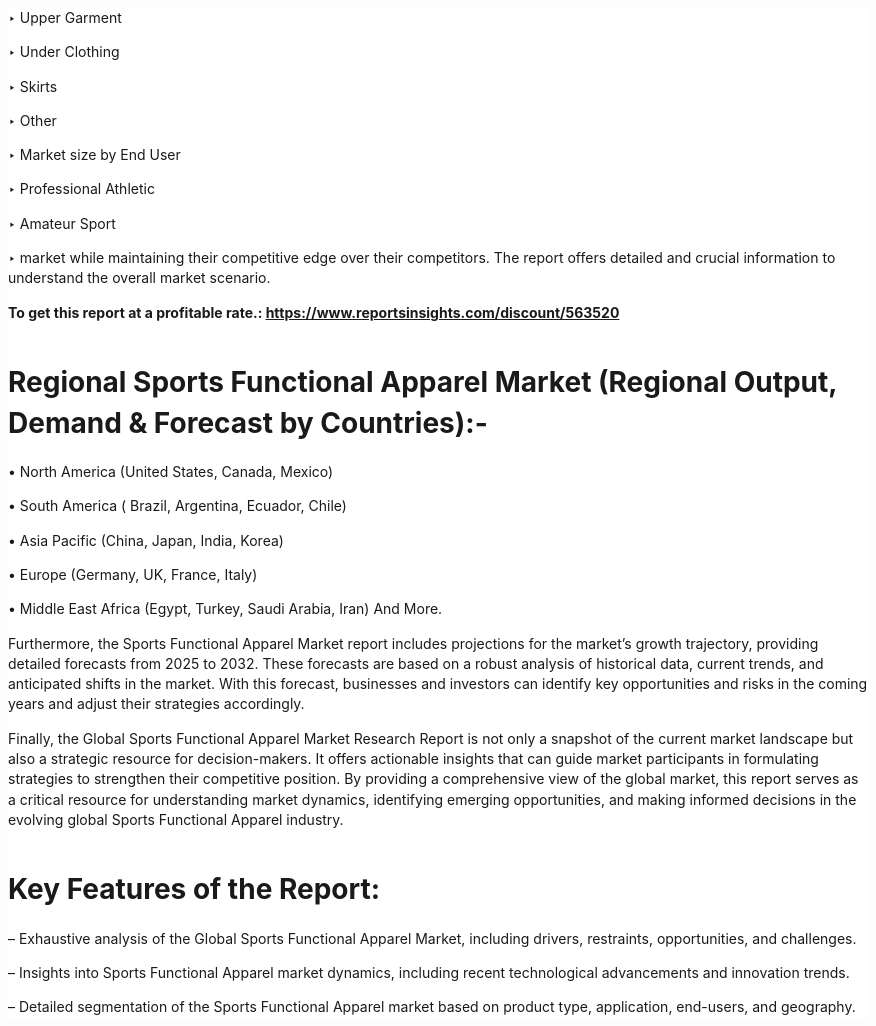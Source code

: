    ‣ Upper Garment

   ‣ Under Clothing

   ‣ Skirts

   ‣ Other

‣ Market size by End User

   ‣ Professional Athletic

   ‣ Amateur Sport

   ‣  market while maintaining their competitive edge over their competitors. The report offers detailed and crucial information to understand the overall market scenario.

<strong>To get this report at a profitable rate.: <a href=https://www.reportsinsights.com/discount/563520>https://www.reportsinsights.com/discount/563520</a></strong>

# <strong>Regional Sports Functional Apparel Market (Regional Output, Demand &amp; Forecast by Countries):-</strong>

• North America (United States, Canada, Mexico)

• South America ( Brazil, Argentina, Ecuador, Chile)

• Asia Pacific (China, Japan, India, Korea)

• Europe (Germany, UK, France, Italy)

• Middle East Africa (Egypt, Turkey, Saudi Arabia, Iran) And More.

Furthermore, the Sports Functional Apparel Market report includes projections for the market’s growth trajectory, providing detailed forecasts from 2025 to 2032. These forecasts are based on a robust analysis of historical data, current trends, and anticipated shifts in the market. With this forecast, businesses and investors can identify key opportunities and risks in the coming years and adjust their strategies accordingly.

Finally, the Global Sports Functional Apparel Market Research Report is not only a snapshot of the current market landscape but also a strategic resource for decision-makers. It offers actionable insights that can guide market participants in formulating strategies to strengthen their competitive position. By providing a comprehensive view of the global market, this report serves as a critical resource for understanding market dynamics, identifying emerging opportunities, and making informed decisions in the evolving global Sports Functional Apparel industry.

# <strong>Key Features of the Report:</strong>

– Exhaustive analysis of the Global Sports Functional Apparel Market, including drivers, restraints, opportunities, and challenges.

– Insights into Sports Functional Apparel market dynamics, including recent technological advancements and innovation trends.

– Detailed segmentation of the Sports Functional Apparel market based on product type, application, end-users, and geography.
